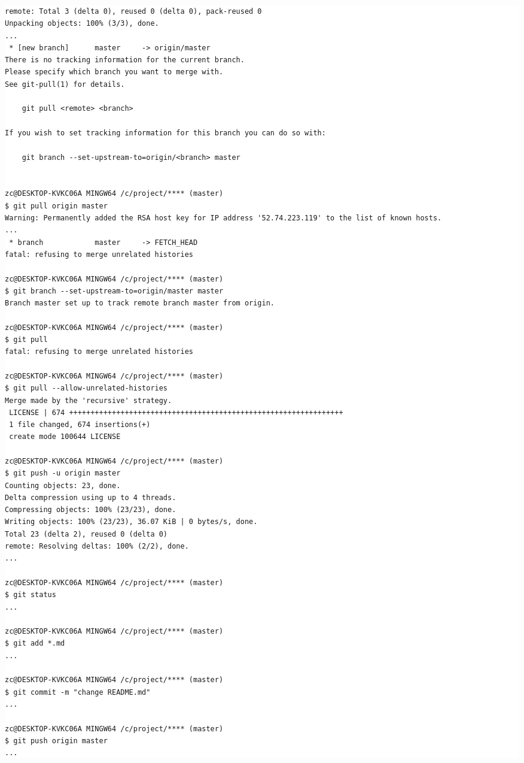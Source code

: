 ```shell
remote: Total 3 (delta 0), reused 0 (delta 0), pack-reused 0
Unpacking objects: 100% (3/3), done.
...
 * [new branch]      master     -> origin/master
There is no tracking information for the current branch.
Please specify which branch you want to merge with.
See git-pull(1) for details.

    git pull <remote> <branch>

If you wish to set tracking information for this branch you can do so with:

    git branch --set-upstream-to=origin/<branch> master


zc@DESKTOP-KVKC06A MINGW64 /c/project/**** (master)
$ git pull origin master
Warning: Permanently added the RSA host key for IP address '52.74.223.119' to the list of known hosts.
...
 * branch            master     -> FETCH_HEAD
fatal: refusing to merge unrelated histories

zc@DESKTOP-KVKC06A MINGW64 /c/project/**** (master)
$ git branch --set-upstream-to=origin/master master
Branch master set up to track remote branch master from origin.

zc@DESKTOP-KVKC06A MINGW64 /c/project/**** (master)
$ git pull
fatal: refusing to merge unrelated histories

zc@DESKTOP-KVKC06A MINGW64 /c/project/**** (master)
$ git pull --allow-unrelated-histories
Merge made by the 'recursive' strategy.
 LICENSE | 674 ++++++++++++++++++++++++++++++++++++++++++++++++++++++++++++++++
 1 file changed, 674 insertions(+)
 create mode 100644 LICENSE

zc@DESKTOP-KVKC06A MINGW64 /c/project/**** (master)
$ git push -u origin master
Counting objects: 23, done.
Delta compression using up to 4 threads.
Compressing objects: 100% (23/23), done.
Writing objects: 100% (23/23), 36.07 KiB | 0 bytes/s, done.
Total 23 (delta 2), reused 0 (delta 0)
remote: Resolving deltas: 100% (2/2), done.
...

zc@DESKTOP-KVKC06A MINGW64 /c/project/**** (master)
$ git status
...

zc@DESKTOP-KVKC06A MINGW64 /c/project/**** (master)
$ git add *.md
...

zc@DESKTOP-KVKC06A MINGW64 /c/project/**** (master)
$ git commit -m "change README.md"
...

zc@DESKTOP-KVKC06A MINGW64 /c/project/**** (master)
$ git push origin master
...
```